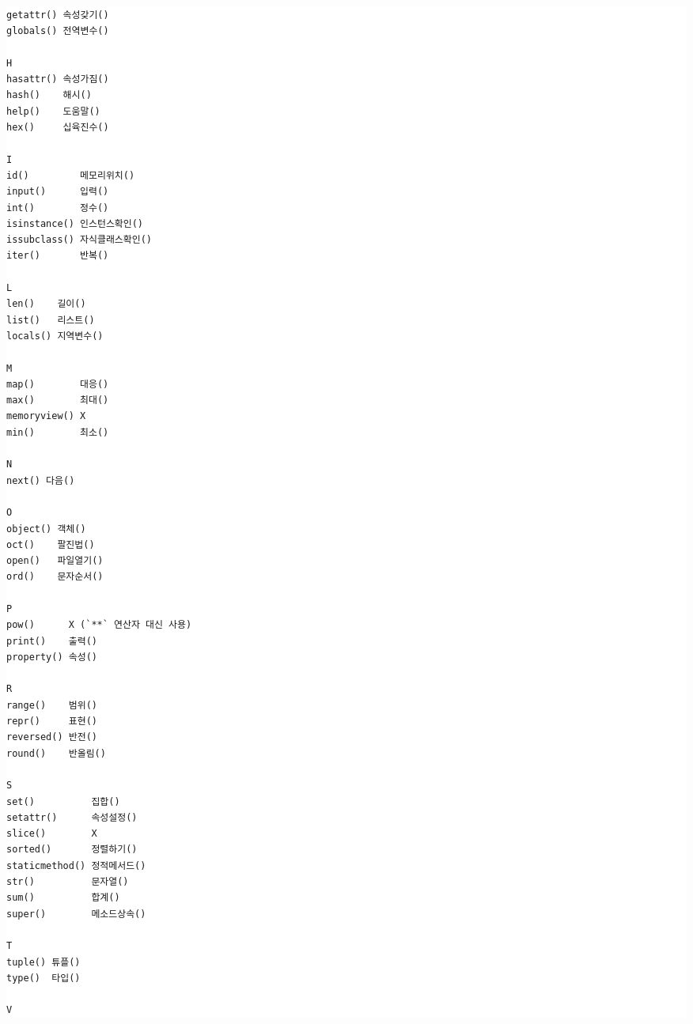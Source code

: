 ```
getattr() 속성갖기()
globals() 전역변수()

H
hasattr() 속성가짐()
hash()    해시()
help()    도움말()
hex()     십육진수()

I
id()         메모리위치()
input()      입력()
int()        정수()
isinstance() 인스턴스확인()
issubclass() 자식클래스확인()
iter()       반복()

L
len()    길이()
list()   리스트()
locals() 지역변수()

M
map()        대응()
max()        최대()
memoryview() X
min()        최소()

N
next() 다음()

O
object() 객체()
oct()    팔진법()
open()   파일열기()
ord()    문자순서()

P
pow()      X (`**` 연산자 대신 사용)
print()    출력()
property() 속성()

R
range()    범위()
repr()     표현()
reversed() 반전()
round()    반올림()

S
set()          집합()
setattr()      속성설정()
slice()        X
sorted()       정렬하기()
staticmethod() 정적메서드()
str()          문자열()
sum()          합계()
super()        메소드상속()

T
tuple() 튜플()
type()  타입()

V
```